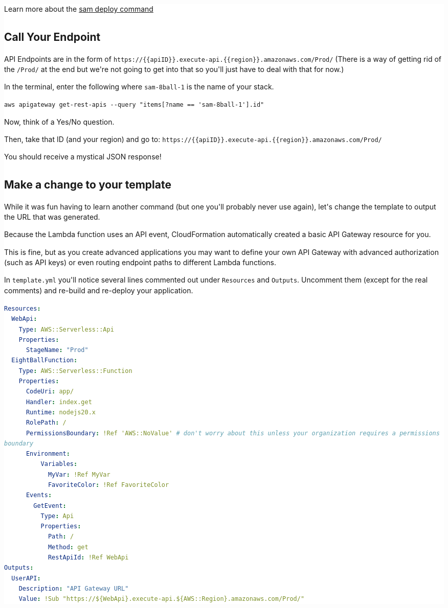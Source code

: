 Learn more about the [sam deploy command](https://docs.aws.amazon.com/serverless-application-model/latest/developerguide/sam-cli-command-reference-sam-deploy.html)

## Call Your Endpoint

API Endpoints are in the form of `https://{{apiID}}.execute-api.{{region}}.amazonaws.com/Prod/` (There is a way of getting rid of the `/Prod/` at the end but we're not going to get into that so you'll just have to deal with that for now.)

In the terminal, enter the following where `sam-8ball-1` is the name of your stack.

`aws apigateway get-rest-apis --query "items[?name == 'sam-8ball-1'].id"`

Now, think of a Yes/No question.

Then, take that ID (and your region) and go to: `https://{{apiID}}.execute-api.{{region}}.amazonaws.com/Prod/`

You should receive a mystical JSON response!

## Make a change to your template

While it was fun having to learn another command (but one you'll probably never use again), let's change the template to output the URL that was generated.

Because the Lambda function uses an API event, CloudFormation automatically created a basic API Gateway resource for you.

This is fine, but as you create advanced applications you may want to define your own API Gateway with advanced authorization (such as API keys) or even routing endpoint paths to different Lambda functions.

In `template.yml` you'll notice several lines commented out under `Resources` and `Outputs`. Uncomment them (except for the real comments) and re-build and re-deploy your application.

```YAML
Resources:
  WebApi:
    Type: AWS::Serverless::Api
    Properties: 
      StageName: "Prod"
  EightBallFunction:
    Type: AWS::Serverless::Function
    Properties:
      CodeUri: app/
      Handler: index.get
      Runtime: nodejs20.x
      RolePath: /
      PermissionsBoundary: !Ref 'AWS::NoValue' # don't worry about this unless your organization requires a permissions boundary
      Environment:
          Variables:
            MyVar: !Ref MyVar
            FavoriteColor: !Ref FavoriteColor
      Events:
        GetEvent:
          Type: Api
          Properties:
            Path: /
            Method: get
            RestApiId: !Ref WebApi
Outputs:
  UserAPI:
    Description: "API Gateway URL"
    Value: !Sub "https://${WebApi}.execute-api.${AWS::Region}.amazonaws.com/Prod/"
```
